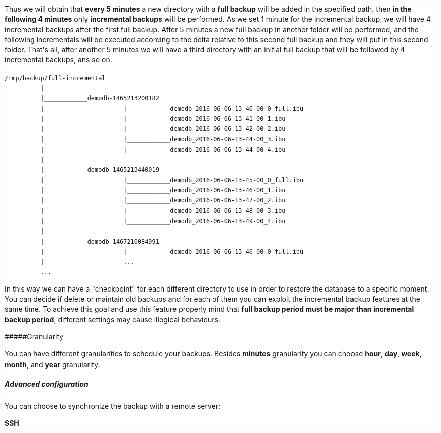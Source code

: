 Thus we will obtain that **every 5 minutes** a new directory with a **full backup** will be added in the specified path, then **in the following 4 minutes** only **incremental backups** will be performed. As we set 1 minute for the incremental backup, we will have 4 incremental backups after the first full backup.
After 5 minutes a new full backup in another folder will be performed, and the following incrementals will be executed according to the delta relative to this second full backup and they will put in this second folder.
That's all, after another 5 minutes we will have a third directory with an initial full backup that will be followed by 4 incremental backups, ans so on.

```
/tmp/backup/full-incremental
          |
          |____________demodb-1465213200182                         
          |                      |____________demodb_2016-06-06-13-40-00_0_full.ibu
          |                      |____________demodb_2016-06-06-13-41-00_1.ibu
          |                      |____________demodb_2016-06-06-13-42-00_2.ibu
          |                      |____________demodb_2016-06-06-13-44-00_3.ibu
          |                      |____________demodb_2016-06-06-13-44-00_4.ibu
          |
          |____________demodb-1465213440019                         
          |                      |____________demodb_2016-06-06-13-45-00_0_full.ibu
          |                      |____________demodb_2016-06-06-13-46-00_1.ibu
          |                      |____________demodb_2016-06-06-13-47-00_2.ibu
          |                      |____________demodb_2016-06-06-13-48-00_3.ibu
          |                      |____________demodb_2016-06-06-13-49-00_4.ibu
          |
          |____________demodb-1467210084991                         
          |                      |____________demodb_2016-06-06-13-46-00_0_full.ibu
          |                      ...
          ...
```

In this way we can have a "checkpoint" for each different directory to use in order to restore the database to a specific moment. You can decide if delete or maintain old backups and for each of them you can exploit the incremental backup features at the same time. To achieve this goal and use this feature properly mind that **full backup period must be major than incremental backup period**, different settings may cause illogical behaviours.

#####Granularity

You can have different granularities to schedule your backups. Besides **minutes** granularity you can choose **hour**, **day**, **week**, **month**, and **year** granularity.

##### Advanced configuration

You can choose to synchronize the backup with a remote server:

**SSH**
